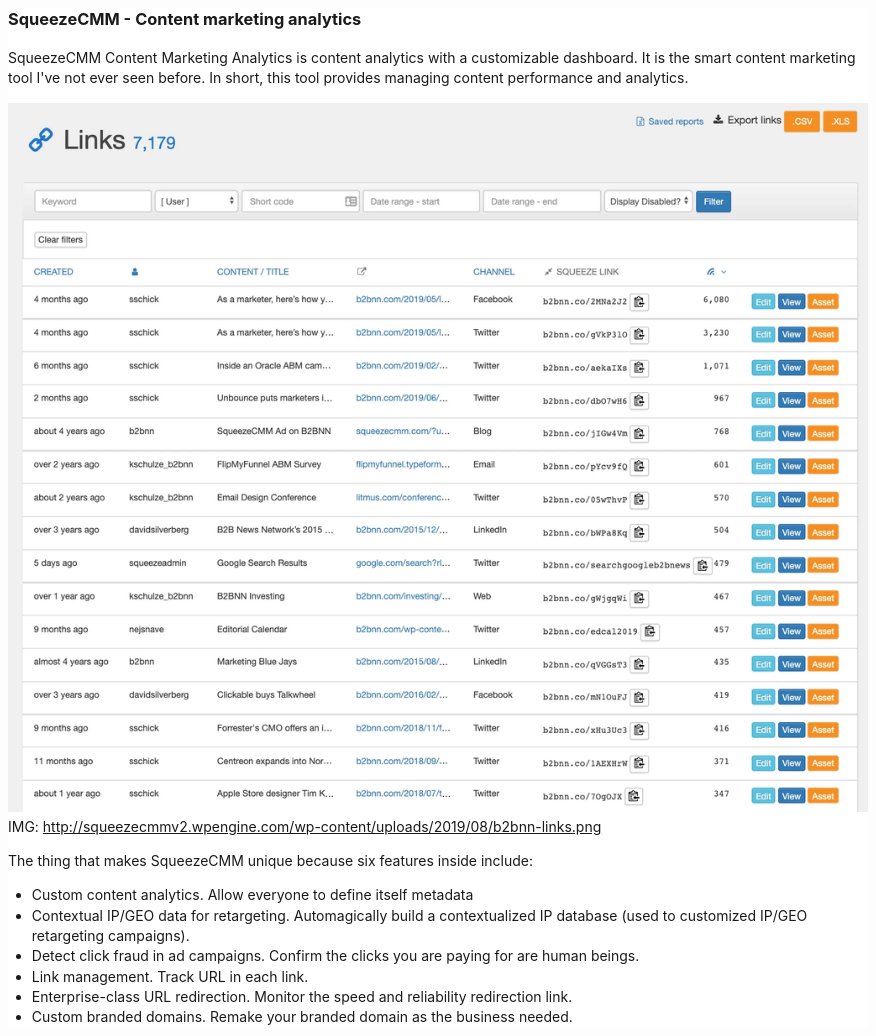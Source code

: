 
### SqueezeCMM - Content marketing analytics
SqueezeCMM Content Marketing Analytics is content analytics with a customizable dashboard. It is the smart content marketing tool I've not ever seen before. In short, this tool provides managing content performance and analytics.

![Website analytics tools](../images/website-analytics-tools/website-analytics-tools-55.webp)
IMG: http://squeezecmmv2.wpengine.com/wp-content/uploads/2019/08/b2bnn-links.png

The thing that makes SqueezeCMM unique because six features inside include:
* Custom content analytics. Allow everyone to define itself metadata
* Contextual IP/GEO data for retargeting. Automagically build a contextualized IP database (used to customized IP/GEO retargeting campaigns).
* Detect click fraud in ad campaigns. Confirm the clicks you are paying for are human beings. 
* Link management. Track URL in each link.
* Enterprise-class URL redirection. Monitor the speed and reliability redirection link.
* Custom branded domains. Remake your branded domain as the business needed.
